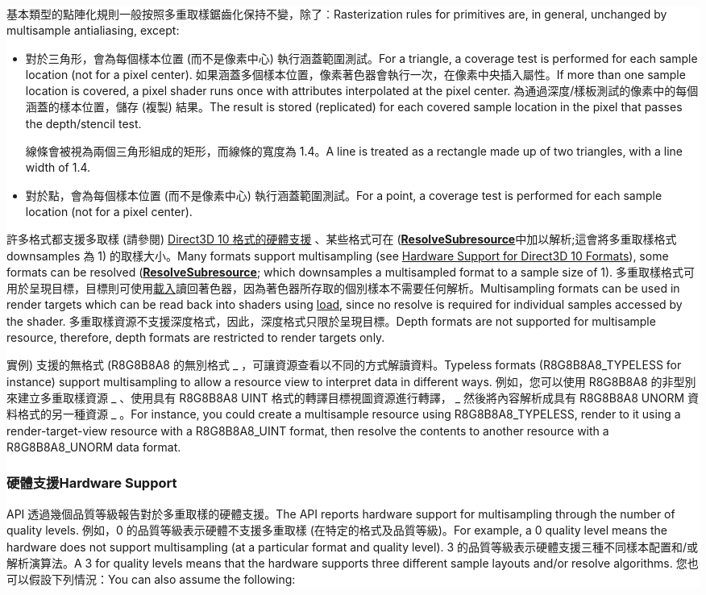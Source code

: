 <span data-ttu-id="d0cdf-170">基本類型的點陣化規則一般按照多重取樣鋸齒化保持不變，除了︰</span><span class="sxs-lookup"><span data-stu-id="d0cdf-170">Rasterization rules for primitives are, in general, unchanged by multisample antialiasing, except:</span></span>

-   <span data-ttu-id="d0cdf-171">對於三角形，會為每個樣本位置 (而不是像素中心) 執行涵蓋範圍測試。</span><span class="sxs-lookup"><span data-stu-id="d0cdf-171">For a triangle, a coverage test is performed for each sample location (not for a pixel center).</span></span> <span data-ttu-id="d0cdf-172">如果涵蓋多個樣本位置，像素著色器會執行一次，在像素中央插入屬性。</span><span class="sxs-lookup"><span data-stu-id="d0cdf-172">If more than one sample location is covered, a pixel shader runs once with attributes interpolated at the pixel center.</span></span> <span data-ttu-id="d0cdf-173">為通過深度/樣板測試的像素中的每個涵蓋的樣本位置，儲存 (複製) 結果。</span><span class="sxs-lookup"><span data-stu-id="d0cdf-173">The result is stored (replicated) for each covered sample location in the pixel that passes the depth/stencil test.</span></span>

    <span data-ttu-id="d0cdf-174">線條會被視為兩個三角形組成的矩形，而線條的寬度為 1.4。</span><span class="sxs-lookup"><span data-stu-id="d0cdf-174">A line is treated as a rectangle made up of two triangles, with a line width of 1.4.</span></span>

-   <span data-ttu-id="d0cdf-175">對於點，會為每個樣本位置 (而不是像素中心) 執行涵蓋範圍測試。</span><span class="sxs-lookup"><span data-stu-id="d0cdf-175">For a point, a coverage test is performed for each sample location (not for a pixel center).</span></span>

<span data-ttu-id="d0cdf-176">許多格式都支援多取樣 (請參閱) [Direct3D 10 格式的硬體支援](/previous-versions//cc627090(v=vs.85)) 、某些格式可在 ([**ResolveSubresource**](/windows/desktop/api/d3d10/nf-d3d10-id3d10device-resolvesubresource)中加以解析;這會將多重取樣格式 downsamples 為 1) 的取樣大小。</span><span class="sxs-lookup"><span data-stu-id="d0cdf-176">Many formats support multisampling (see [Hardware Support for Direct3D 10 Formats](/previous-versions//cc627090(v=vs.85))), some formats can be resolved ([**ResolveSubresource**](/windows/desktop/api/d3d10/nf-d3d10-id3d10device-resolvesubresource); which downsamples a multisampled format to a sample size of 1).</span></span> <span data-ttu-id="d0cdf-177">多重取樣格式可用於呈現目標，目標則可使用[載入](/windows/desktop/direct3dhlsl/dx-graphics-hlsl-to-load)讀回著色器，因為著色器所存取的個別樣本不需要任何解析。</span><span class="sxs-lookup"><span data-stu-id="d0cdf-177">Multisampling formats can be used in render targets which can be read back into shaders using [load](/windows/desktop/direct3dhlsl/dx-graphics-hlsl-to-load), since no resolve is required for individual samples accessed by the shader.</span></span> <span data-ttu-id="d0cdf-178">多重取樣資源不支援深度格式，因此，深度格式只限於呈現目標。</span><span class="sxs-lookup"><span data-stu-id="d0cdf-178">Depth formats are not supported for multisample resource, therefore, depth formats are restricted to render targets only.</span></span>

<span data-ttu-id="d0cdf-179">實例) 支援的無格式 (R8G8B8A8 的無別格式 \_ ，可讓資源查看以不同的方式解讀資料。</span><span class="sxs-lookup"><span data-stu-id="d0cdf-179">Typeless formats (R8G8B8A8\_TYPELESS for instance) support multisampling to allow a resource view to interpret data in different ways.</span></span> <span data-ttu-id="d0cdf-180">例如，您可以使用 R8G8B8A8 的非型別來建立多重取樣資源 \_ 、使用具有 R8G8B8A8 UINT 格式的轉譯目標視圖資源進行轉譯， \_ 然後將內容解析成具有 R8G8B8A8 UNORM 資料格式的另一種資源 \_ 。</span><span class="sxs-lookup"><span data-stu-id="d0cdf-180">For instance, you could create a multisample resource using R8G8B8A8\_TYPELESS, render to it using a render-target-view resource with a R8G8B8A8\_UINT format, then resolve the contents to another resource with a R8G8B8A8\_UNORM data format.</span></span>

### <a name="hardware-support"></a><span data-ttu-id="d0cdf-181">硬體支援</span><span class="sxs-lookup"><span data-stu-id="d0cdf-181">Hardware Support</span></span>

<span data-ttu-id="d0cdf-182">API 透過幾個品質等級報告對於多重取樣的硬體支援。</span><span class="sxs-lookup"><span data-stu-id="d0cdf-182">The API reports hardware support for multisampling through the number of quality levels.</span></span> <span data-ttu-id="d0cdf-183">例如，0 的品質等級表示硬體不支援多重取樣 (在特定的格式及品質等級)。</span><span class="sxs-lookup"><span data-stu-id="d0cdf-183">For example, a 0 quality level means the hardware does not support multisampling (at a particular format and quality level).</span></span> <span data-ttu-id="d0cdf-184">3 的品質等級表示硬體支援三種不同樣本配置和/或解析演算法。</span><span class="sxs-lookup"><span data-stu-id="d0cdf-184">A 3 for quality levels means that the hardware supports three different sample layouts and/or resolve algorithms.</span></span> <span data-ttu-id="d0cdf-185">您也可以假設下列情況：</span><span class="sxs-lookup"><span data-stu-id="d0cdf-185">You can also assume the following:</span></span>
